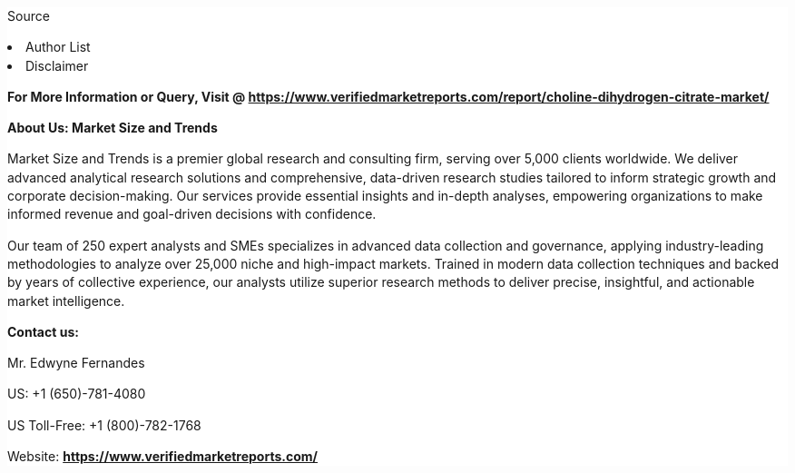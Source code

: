 Source</li><li>Author List</li><li>Disclaimer</li></ul></p><p><strong>For More Information or Query, Visit @ <a href="https://www.verifiedmarketreports.com/report/choline-dihydrogen-citrate-market/">https://www.verifiedmarketreports.com/report/choline-dihydrogen-citrate-market/</a></strong></p><p><strong>About Us: Market Size and Trends</strong></p><p>Market Size and Trends is a premier global research and consulting firm, serving over 5,000 clients worldwide. We deliver advanced analytical research solutions and comprehensive, data-driven research studies tailored to inform strategic growth and corporate decision-making. Our services provide essential insights and in-depth analyses, empowering organizations to make informed revenue and goal-driven decisions with confidence.</p><p>Our team of 250 expert analysts and SMEs specializes in advanced data collection and governance, applying industry-leading methodologies to analyze over 25,000 niche and high-impact markets. Trained in modern data collection techniques and backed by years of collective experience, our analysts utilize superior research methods to deliver precise, insightful, and actionable market intelligence.</p><p><strong>Contact us:</strong></p><p>Mr. Edwyne Fernandes</p><p>US: +1 (650)-781-4080</p><p>US Toll-Free: +1 (800)-782-1768</p><p>Website: <strong><a href="https://www.verifiedmarketreports.com/">https://www.verifiedmarketreports.com/</a></strong></p>
